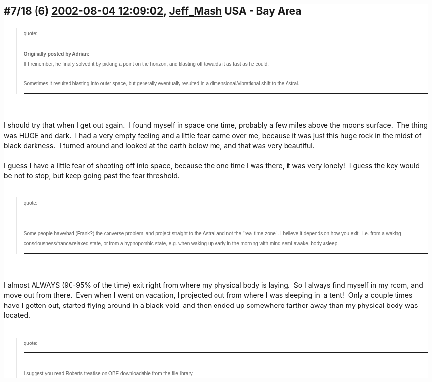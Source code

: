 ## \#7/18 (6) [2002-08-04 12:09:02](https://www.astralpulse.com/forums/index.php?msg=9877), [Jeff_Mash](https://www.astralpulse.com/forums/profile/?u=867) USA - Bay Area ##
<section>
<blockquote id="quote">
 <font face='"Arial"' id="quote" size="1">
  quote:
  <hr height="1" id="quote" noshade=""/>
  <b>
   Originally posted by Adrian:
  </b>
  <br>
  If I remember, he finally solved it by picking a point on the horizon, and blasting off towards it as fast as he could.
  <br>
  <br>
  Sometimes it resulted blasting into outer space, but generally eventually resulted in a dimensional/vibrational shift to the Astral.
  <br>
  <hr height="1" id="quote" noshade=""/>
 </font>
</blockquote>
<br>
<br>
I should try that when I get out again.  I found myself in space one time, probably a few miles above the moons surface.  The thing was HUGE and dark.  I had a very empty feeling and a little fear came over me, because it was just this huge rock in the midst of black darkness.  I turned around and looked at the earth below me, and that was very beautiful.
<br>
<br>
I guess I have a little fear of shooting off into space, because the one time I was there, it was very lonely!  I guess the key would be not to stop, but keep going past the fear threshold.
<br>
<br>
<blockquote id="quote">
 <font face='"Arial"' id="quote" size="1">
  quote:
  <hr height="1" id="quote" noshade=""/>
  <br>
  Some people have/had (Frank?) the converse problem, and project straight to the Astral and not the "real-time zone". I believe it depends on how you exit - i.e. from a waking consciousness/trance/relaxed state, or from a hypnopombic state, e.g. when waking up early in the morning with mind semi-awake, body asleep.
  <br>
  <hr height="1" id="quote" noshade=""/>
 </font>
</blockquote>
<br>
<br>
I almost ALWAYS (90-95% of the time) exit right from where my physical body is laying.  So I always find myself in my room, and move out from there.  Even when I went on vacation, I projected out from where I was sleeping in  a tent!  Only a couple times have I gotten out, started flying around in a black void, and then ended up somewhere farther away than my physical body was located.
<br>
<br>
<blockquote id="quote">
 <font face='"Arial"' id="quote" size="1">
  quote:
  <hr height="1" id="quote" noshade=""/>
  <br>
  I suggest you read Roberts treatise on OBE downloadable from the file library.
  <br>